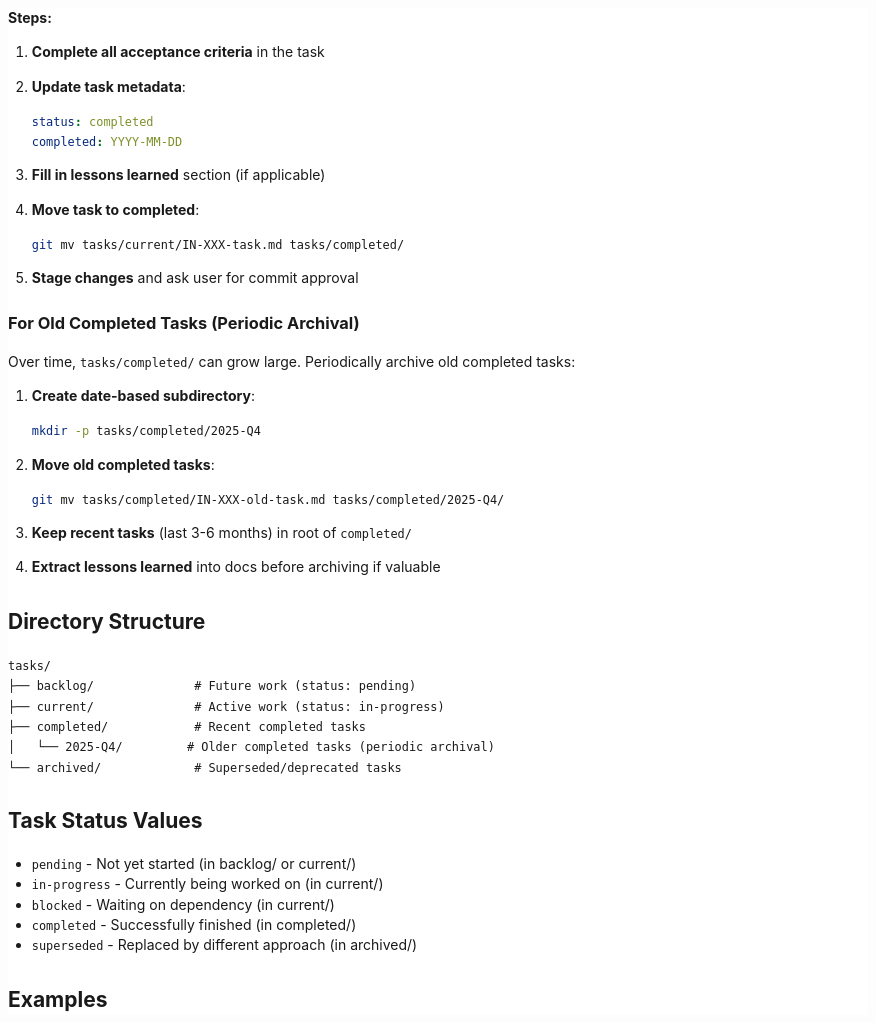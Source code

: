 **Steps:**

1. **Complete all acceptance criteria** in the task

2. **Update task metadata**:
   ```yaml
   status: completed
   completed: YYYY-MM-DD
   ```

3. **Fill in lessons learned** section (if applicable)

4. **Move task to completed**:
   ```bash
   git mv tasks/current/IN-XXX-task.md tasks/completed/
   ```

5. **Stage changes** and ask user for commit approval

### For Old Completed Tasks (Periodic Archival)

Over time, `tasks/completed/` can grow large. Periodically archive old completed tasks:

1. **Create date-based subdirectory**:
   ```bash
   mkdir -p tasks/completed/2025-Q4
   ```

2. **Move old completed tasks**:
   ```bash
   git mv tasks/completed/IN-XXX-old-task.md tasks/completed/2025-Q4/
   ```

3. **Keep recent tasks** (last 3-6 months) in root of `completed/`

4. **Extract lessons learned** into docs before archiving if valuable

## Directory Structure

```
tasks/
├── backlog/              # Future work (status: pending)
├── current/              # Active work (status: in-progress)
├── completed/            # Recent completed tasks
│   └── 2025-Q4/         # Older completed tasks (periodic archival)
└── archived/             # Superseded/deprecated tasks
```

## Task Status Values

- `pending` - Not yet started (in backlog/ or current/)
- `in-progress` - Currently being worked on (in current/)
- `blocked` - Waiting on dependency (in current/)
- `completed` - Successfully finished (in completed/)
- `superseded` - Replaced by different approach (in archived/)

## Examples

